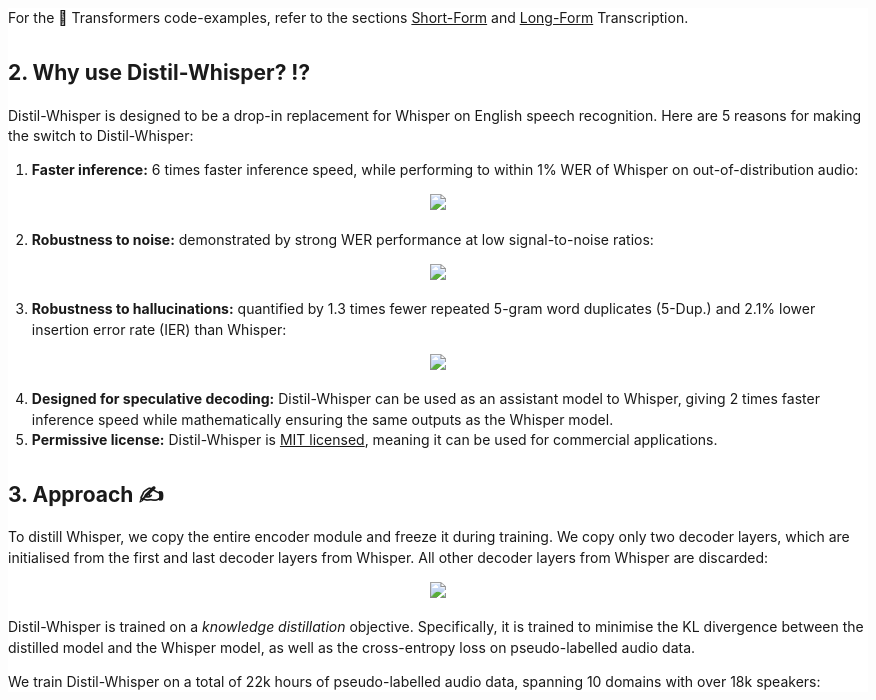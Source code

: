 For the 🤗 Transformers code-examples, refer to the sections [Short-Form](#short-form-transcription) and [Long-Form](#long-form-transcription) Transcription.

## 2. Why use Distil-Whisper? ⁉️

Distil-Whisper is designed to be a drop-in replacement for Whisper on English speech recognition. Here are 5 reasons for making the
switch to Distil-Whisper:

1. **Faster inference:** 6 times faster inference speed, while performing to within 1% WER of Whisper on out-of-distribution audio:

<p align="center">
  <img src="https://huggingface.co/datasets/distil-whisper/figures/resolve/main/main_table.png?raw=true" width="600"/>
</p>

2. **Robustness to noise:** demonstrated by strong WER performance at low signal-to-noise ratios:

<p align="center">
  <img src="https://huggingface.co/datasets/distil-whisper/figures/resolve/main/noise.png?raw=true" width="600"/>
</p>

3. **Robustness to hallucinations:** quantified by 1.3 times fewer repeated 5-gram word duplicates (5-Dup.) and 2.1% lower insertion error rate (IER) than Whisper:

<p align="center">
  <img src="https://huggingface.co/datasets/distil-whisper/figures/resolve/main/hallucination.png?raw=true" width="600"/>
</p>

4. **Designed for speculative decoding:** Distil-Whisper can be used as an assistant model to Whisper, giving 2 times faster inference speed while mathematically ensuring the same outputs as the Whisper model.
5. **Permissive license:** Distil-Whisper is [MIT licensed](./LICENSE), meaning it can be used for commercial applications.

## 3. Approach ✍️

To distill Whisper, we copy the entire encoder module and freeze it during training. We copy only two decoder layers, 
which are initialised from the first and last decoder layers from Whisper. All other decoder layers from Whisper
are discarded:

<p align="center">
  <img src="https://huggingface.co/datasets/distil-whisper/figures/resolve/main/architecture.png?raw=true" width="600"/>
</p>

Distil-Whisper is trained on a *knowledge distillation* objective. Specifically, it is trained to minimise the KL divergence
between the distilled model and the Whisper model, as well as the cross-entropy loss on pseudo-labelled audio data.

We train Distil-Whisper on a total of 22k hours of pseudo-labelled audio data, spanning 10 domains with over 18k speakers:
